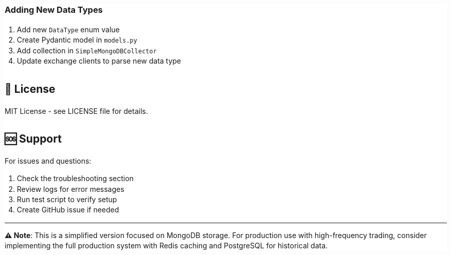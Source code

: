 ### Adding New Data Types
1. Add new `DataType` enum value
2. Create Pydantic model in `models.py`
3. Add collection in `SimpleMongoDBCollector`
4. Update exchange clients to parse new data type

## 📄 License

MIT License - see LICENSE file for details.

## 🆘 Support

For issues and questions:
1. Check the troubleshooting section
2. Review logs for error messages
3. Run test script to verify setup
4. Create GitHub issue if needed

---

**⚠️ Note**: This is a simplified version focused on MongoDB storage. For production use with high-frequency trading, consider implementing the full production system with Redis caching and PostgreSQL for historical data.
